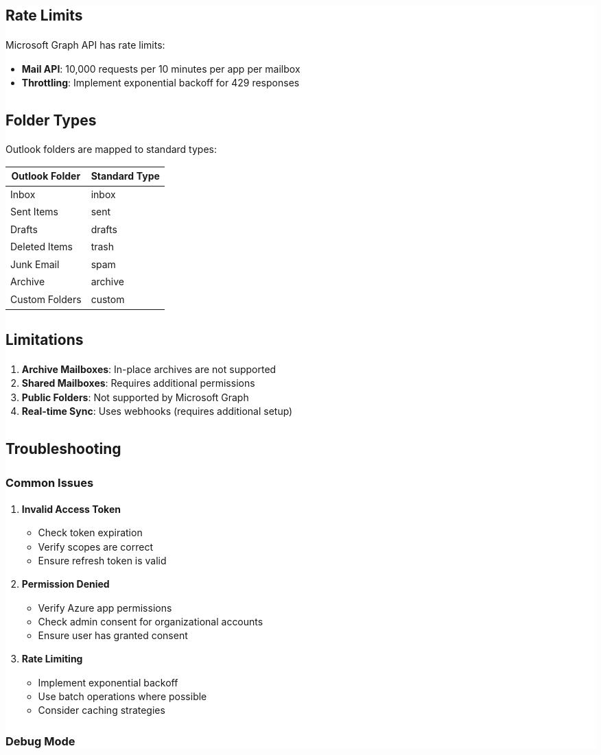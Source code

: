 ## Rate Limits

Microsoft Graph API has rate limits:
- **Mail API**: 10,000 requests per 10 minutes per app per mailbox
- **Throttling**: Implement exponential backoff for 429 responses

## Folder Types

Outlook folders are mapped to standard types:

| Outlook Folder | Standard Type |
|----------------|---------------|
| Inbox          | inbox         |
| Sent Items     | sent          |
| Drafts         | drafts        |
| Deleted Items  | trash         |
| Junk Email     | spam          |
| Archive        | archive       |
| Custom Folders | custom        |

## Limitations

1. **Archive Mailboxes**: In-place archives are not supported
2. **Shared Mailboxes**: Requires additional permissions
3. **Public Folders**: Not supported by Microsoft Graph
4. **Real-time Sync**: Uses webhooks (requires additional setup)

## Troubleshooting

### Common Issues

1. **Invalid Access Token**
   - Check token expiration
   - Verify scopes are correct
   - Ensure refresh token is valid

2. **Permission Denied**
   - Verify Azure app permissions
   - Check admin consent for organizational accounts
   - Ensure user has granted consent

3. **Rate Limiting**
   - Implement exponential backoff
   - Use batch operations where possible
   - Consider caching strategies

### Debug Mode
